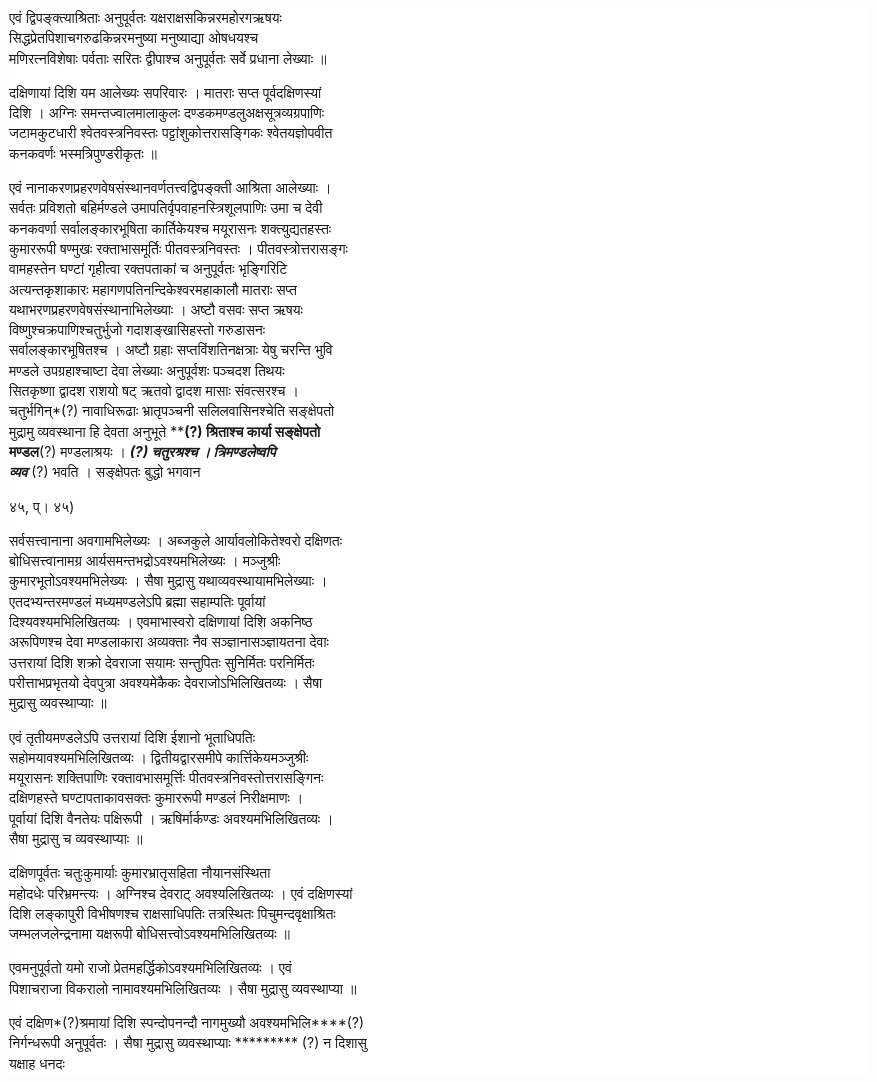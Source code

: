 एवं द्विपङ्क्त्याश्रिताः अनुपूर्वतः यक्षराक्षसकिन्नरमहोरगऋषयः   
सिद्धप्रेतपिशाचगरुढकिन्नरमनुष्या मनुष्याद्या ओषधयश्च   
मणिरत्नविशेषाः पर्वताः सरितः द्वीपाश्च अनुपूर्वतः सर्वे प्रधाना लेख्याः ॥  
  
दक्षिणायां दिशि यम आलेख्यः सपरिवारः । मातराः सप्त पूर्वदक्षिणस्यां   
दिशि । अग्निः समन्तज्वालमालाकुलः दण्डकमण्डलुअक्षसूत्रव्यग्रपाणिः   
जटामकुटधारी श्वेतवस्त्रनिवस्तः पट्टांशुकोत्तरासङ्गिकः श्वेतयज्ञोपवीत   
कनकवर्णः भस्मत्रिपुण्डरीकृतः ॥  
  
एवं नानाकरणप्रहरणवेषसंस्थानवर्णतत्त्वद्विपङ्क्ती आश्रिता आलेख्याः ।   
सर्वतः प्रविशतो बहिर्मण्डले उमापतिर्वृपवाहनस्त्रिशूलपाणिः उमा च देवी   
कनकवर्णा सर्वालङ्कारभूषिता कार्तिकेयश्च मयूरासनः शक्त्युद्यतहस्तः   
कुमाररूपी षण्मुखः रक्ताभासमूर्तिः पीतवस्त्रनिवस्तः । पीतवस्त्रोत्तरासङ्गः   
वामहस्तेन घण्टां गृहीत्वा रक्तपताकां च अनुपूर्वतः भृङ्गिरिटि   
अत्यन्तकृशाकारः महागणपतिनन्दिकेश्वरमहाकालौ मातराः सप्त   
यथाभरणप्रहरणवेषसंस्थानाभिलेख्याः । अष्टौ वसवः सप्त ऋषयः   
विष्णुश्चक्रपाणिश्चतुर्भुजो गदाशङ्खासिहस्तो गरुडासनः   
सर्वालङ्कारभूषितश्च । अष्टौ ग्रहाः सप्तविंशतिनक्षत्राः येषु चरन्ति भुवि   
मण्डले उपग्रहाश्चाष्टा देवा लेख्याः अनुपूर्वशः पञ्चदश तिथयः   
सितकृष्णा द्वादश राशयो षट् ऋतवो द्वादश मासाः संवत्सरश्च ।   
चतुर्भगिन्*(?) नावाधिरूढाः भ्रातृपञ्चनी सलिलवासिनश्चेति सङ्क्षेपतो   
मुद्रामु व्यवस्थाना हि देवता अनुभूते ******(?) श्रिताश्च कार्या सङ्क्षेपतो   
मण्डल****(?) मण्डलाश्रयः । *******(?) चतुरश्रश्च । त्रिमण्डलेष्वपि   
व्यव******* (?) भवति । सङ्क्षेपतः बुद्धो भगवान   
  
 ४५, प्। ४५)  
  
सर्वसत्त्वानाना अवगामभिलेख्यः । अब्जकुले आर्यावलोकितेश्वरो दक्षिणतः   
बोधिसत्त्वानामग्र आर्यसमन्तभद्रोऽवश्यमभिलेख्यः । मञ्जुश्रीः   
कुमारभूतोऽवश्यमभिलेख्यः । सैषा मुद्रासु यथाव्यवस्थायामभिलेख्याः ।   
एतदभ्यन्तरमण्डलं मध्यमण्डलेऽपि ब्रह्मा सहाम्पतिः पूर्वायां   
दिश्यवश्यमभिलिखितव्यः । एवमाभास्वरो दक्षिणायां दिशि अकनिष्ठ   
अरूपिणश्च देवा मण्डलाकारा अव्यक्ताः नैव सञ्ज्ञानासञ्ज्ञायतना देवाः   
उत्तरायां दिशि शक्रो देवराजा सयामः सन्तुपितः सुनिर्मितः परनिर्मितः   
परीत्ताभप्रभृतयो देवपुत्रा अवश्यमेकैकः देवराजोऽभिलिखितव्यः । सैषा   
मुद्रासु व्यवस्थाप्याः ॥  
  
एवं तृतीयमण्डलेऽपि उत्तरायां दिशि ईशानो भूताधिपतिः   
सहोमयावश्यमभिलिखितव्यः । द्वितीयद्वारसमीपे कार्त्तिकेयमञ्जुश्रीः   
मयूरासनः शक्तिपाणिः रक्तावभासमूर्त्तिः पीतवस्त्रनिवस्तोत्तरासङ्गिनः   
दक्षिणहस्ते घण्टापताकावसक्तः कुमाररूपी मण्डलं निरीक्षमाणः ।   
पूर्वायां दिशि वैनतेयः पक्षिरूपी । ऋषिर्मार्कण्डः अवश्यमभिलिखितव्यः ।   
सैषा मुद्रासु च व्यवस्थाप्याः ॥  
  
दक्षिणपूर्वतः चतुःकुमार्याः कुमारभ्रातृसहिता नौयानसंस्थिता   
महोदधेः परिभ्रमन्त्यः । अग्निश्च देवराट् अवश्यलिखितव्यः । एवं दक्षिणस्यां   
दिशि लङ्कापुरी विभीषणश्च राक्षसाधिपतिः तत्रस्थितः पिचुमन्दवृक्षाश्रितः   
जम्भलजलेन्द्रनामा यक्षरूपी बोधिसत्त्वोऽवश्यमभिलिखितव्यः ॥  
  
एवमनुपूर्वतो यमो राजो प्रेतमहर्द्धिकोऽवश्यमभिलिखितव्यः । एवं   
पिशाचराजा विकरालो नामावश्यमभिलिखितव्यः । सैषा मुद्रासु व्यवस्थाप्या ॥  
  
एवं दक्षिण*(?)श्रमायां दिशि स्पन्दोपनन्दौ नागमुख्यौ अवश्यमभिलि****(?)   
निर्गन्धरूपी अनुपूर्वतः । सैषा मुद्रासु व्यवस्थाप्याः ********* (?) न दिशासु   
यक्षाह धनदः   
  